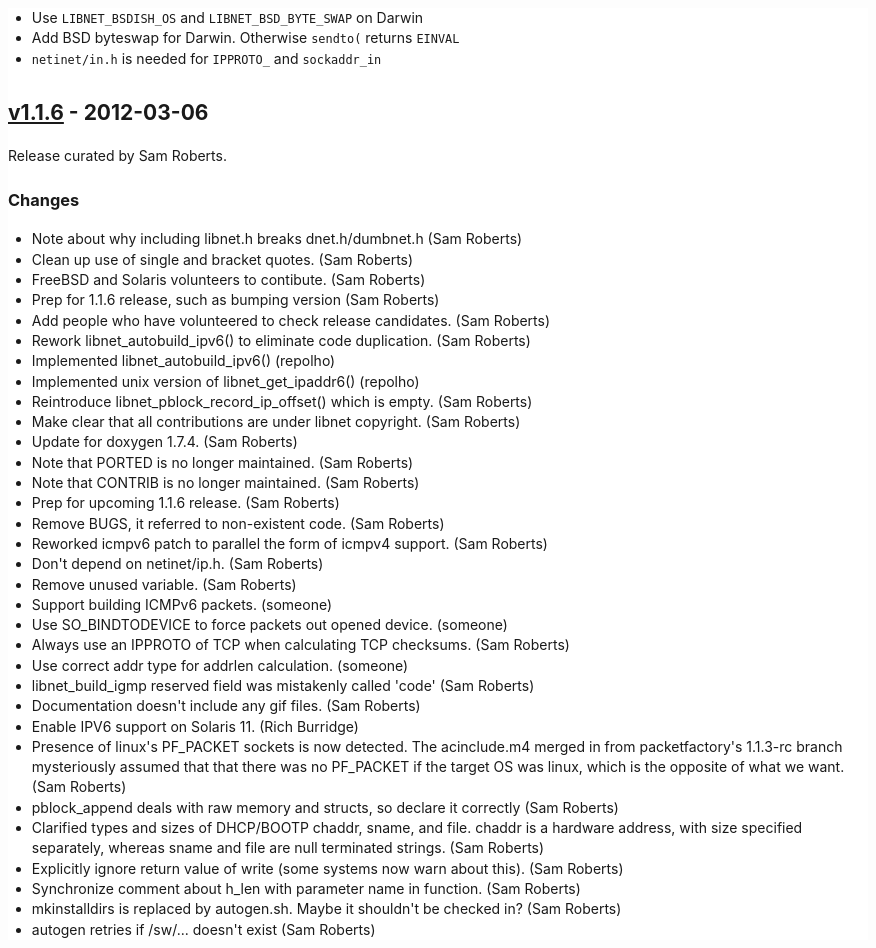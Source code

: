 - Use `LIBNET_BSDISH_OS` and `LIBNET_BSD_BYTE_SWAP` on Darwin
- Add BSD byteswap for Darwin. Otherwise `sendto(` returns `EINVAL`
- `netinet/in.h` is needed for `IPPROTO_` and `sockaddr_in`


[v1.1.6][] - 2012-03-06
-----------------------

Release curated by Sam Roberts.

### Changes
- Note about why including libnet.h breaks dnet.h/dumbnet.h (Sam Roberts)
- Clean up use of single and bracket quotes. (Sam Roberts)
- FreeBSD and Solaris volunteers to contibute. (Sam Roberts)
- Prep for 1.1.6 release, such as bumping version (Sam Roberts)
- Add people who have volunteered to check release candidates. (Sam Roberts)
- Rework libnet_autobuild_ipv6() to eliminate code duplication. (Sam Roberts)
- Implemented libnet_autobuild_ipv6() (repolho)
- Implemented unix version of libnet_get_ipaddr6() (repolho)
- Reintroduce libnet_pblock_record_ip_offset() which is empty. (Sam Roberts)
- Make clear that all contributions are under libnet copyright. (Sam Roberts)
- Update for doxygen 1.7.4. (Sam Roberts)
- Note that PORTED is no longer maintained. (Sam Roberts)
- Note that CONTRIB is no longer maintained. (Sam Roberts)
- Prep for upcoming 1.1.6 release. (Sam Roberts)
- Remove BUGS, it referred to non-existent code. (Sam Roberts)
- Reworked icmpv6 patch to parallel the form of icmpv4 support. (Sam Roberts)
- Don't depend on netinet/ip.h. (Sam Roberts)
- Remove unused variable. (Sam Roberts)
- Support building ICMPv6 packets. (someone)
- Use SO_BINDTODEVICE to force packets out opened device. (someone)
- Always use an IPPROTO of TCP when calculating TCP checksums. (Sam Roberts)
- Use correct addr type for addrlen calculation. (someone)
- libnet_build_igmp reserved field was mistakenly called 'code' (Sam Roberts)
- Documentation doesn't include any gif files. (Sam Roberts)
- Enable IPV6 support on Solaris 11. (Rich Burridge)
- Presence of linux's PF_PACKET sockets is now detected. The acinclude.m4
  merged in from packetfactory's 1.1.3-rc branch mysteriously assumed that
  that there was no PF_PACKET if the target OS was linux, which is the
  opposite of what we want. (Sam Roberts)
- pblock_append deals with raw memory and structs, so declare it correctly
  (Sam Roberts)
- Clarified types and sizes of DHCP/BOOTP chaddr, sname, and file. chaddr is a
  hardware address, with size specified separately, whereas sname and file are
  null terminated strings. (Sam Roberts)
- Explicitly ignore return value of write (some systems now warn about this).
  (Sam Roberts)
- Synchronize comment about h_len with parameter name in function. (Sam Roberts)
- mkinstalldirs is replaced by autogen.sh. Maybe it shouldn't be checked in?
  (Sam Roberts)
- autogen retries if /sw/... doesn't exist (Sam Roberts)


[UNRELEASED]: https://github.com/libnet/libnet/compare/v1.2...HEAD
[v1.2]:       https://github.com/libnet/libnet/compare/v1.1.6...v1.2
[v1.1.6]:     https://github.com/libnet/libnet/compare/v1.1.5...v1.1.6
[v1.1.5]:     https://github.com/libnet/libnet/compare/v1.1.4...v1.1.5
[v1.1.4]:     https://github.com/libnet/libnet/compare/v1.1.3...v1.1.4